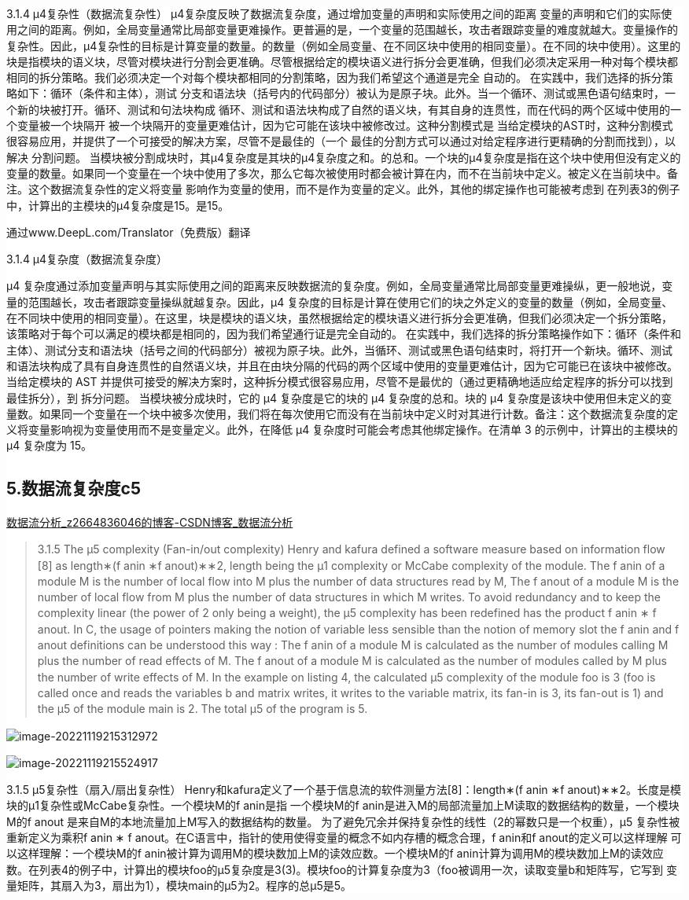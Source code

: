 3.1.4 µ4复杂性（数据流复杂性）
	µ4复杂度反映了数据流复杂度，通过增加变量的声明和实际使用之间的距离 变量的声明和它们的实际使用之间的距离。例如，全局变量通常比局部变量更难操作。更普遍的是，一个变量的范围越长，攻击者跟踪变量的难度就越大。变量操作的复杂性。因此，µ4复杂性的目标是计算变量的数量。的数量（例如全局变量、在不同区块中使用的相同变量）。在不同的块中使用）。这里的块是指模块的语义块，尽管对模块进行分割会更准确。尽管根据给定的模块语义进行拆分会更准确，但我们必须决定采用一种对每个模块都相同的拆分策略。我们必须决定一个对每个模块都相同的分割策略，因为我们希望这个通道是完全 自动的。
	在实践中，我们选择的拆分策略如下：循环（条件和主体），测试 分支和语法块（括号内的代码部分）被认为是原子块。此外。当一个循环、测试或黑色语句结束时，一个新的块被打开。循环、测试和句法块构成 循环、测试和语法块构成了自然的语义块，有其自身的连贯性，而在代码的两个区域中使用的一个变量被一个块隔开 被一个块隔开的变量更难估计，因为它可能在该块中被修改过。这种分割模式是 当给定模块的AST时，这种分割模式很容易应用，并提供了一个可接受的解决方案，尽管不是最佳的（一个 最佳的分割方式可以通过对给定程序进行更精确的分割而找到），以解决
分割问题。
	当模块被分割成块时，其µ4复杂度是其块的µ4复杂度之和。的总和。一个块的µ4复杂度是指在这个块中使用但没有定义的变量的数量。如果同一个变量在一个块中使用了多次，那么它每次被使用时都会被计算在内，而不在当前块中定义。被定义在当前块中。备注。这个数据流复杂性的定义将变量 影响作为变量的使用，而不是作为变量的定义。此外，其他的绑定操作也可能被考虑到 在列表3的例子中，计算出的主模块的µ4复杂度是15。是15。

通过www.DeepL.com/Translator（免费版）翻译



3.1.4 µ4复杂度（数据流复杂度）

µ4 复杂度通过添加变量声明与其实际使用之间的距离来反映数据流的复杂度。例如，全局变量通常比局部变量更难操纵，更一般地说，变量的范围越长，攻击者跟踪变量操纵就越复杂。因此，µ4 复杂度的目标是计算在使用它们的块之外定义的变量的数量（例如，全局变量、在不同块中使用的相同变量）。在这里，块是模块的语义块，虽然根据给定的模块语义进行拆分会更准确，但我们必须决定一个拆分策略，该策略对于每个可以满足的模块都是相同的，因为我们希望通行证是完全自动的。 在实践中，我们选择的拆分策略操作如下：循环（条件和主体）、测试分支和语法块（括号之间的代码部分）被视为原子块。此外，当循环、测试或黑色语句结束时，将打开一个新块。循环、测试和语法块构成了具有自身连贯性的自然语义块，并且在由块分隔的代码的两个区域中使用的变量更难估计，因为它可能已在该块中被修改。当给定模块的 AST 并提供可接受的解决方案时，这种拆分模式很容易应用，尽管不是最优的（通过更精确地适应给定程序的拆分可以找到最佳拆分），到 拆分问题。 当模块被分成块时，它的 µ4 复杂度是它的块的 µ4 复杂度的总和。块的 µ4 复杂度是该块中使用但未定义的变量数。如果同一个变量在一个块中被多次使用，我们将在每次使用它而没有在当前块中定义时对其进行计数。备注：这个数据流复杂度的定义将变量影响视为变量使用而不是变量定义。此外，在降低 µ4 复杂度时可能会考虑其他绑定操作。在清单 3 的示例中，计算出的主模块的 µ4 复杂度为 15。

## 5.数据流复杂度c5

[数据流分析_z2664836046的博客-CSDN博客_数据流分析](https://blog.csdn.net/z2664836046/article/details/88742210)

> 3.1.5 The µ5 complexity (Fan-in/out complexity)
> 	Henry and kafura defined a software measure based on information flow [8] as length∗(f anin ∗f anout)∗∗2, length being the µ1 complexity or McCabe complexity of the module. The f anin of a module M is the number of local flow into M plus the number of data structures read by M, The f anout of a module M is the number of local flow from M plus the number of data structures in which M writes.
> 	To avoid redundancy and to keep the complexity linear (the power of 2 only being a weight), the µ5 complexity has been redefined has the product f anin ∗ f anout. In C, the usage of pointers making the notion of variable less sensible than the notion of memory slot the f anin and f anout definitions can be understood this way : The f anin of a module M is calculated as the number of modules calling M plus the number of read effects of M. The f anout of a module M is calculated as the number of modules called by M plus the number of write effects of M. In the example on listing 4, the calculated µ5 complexity of the module foo is 3 (foo is called once and reads the variables b and matrix writes, it writes to the variable matrix, its fan-in is 3, its fan-out is 1) and the µ5 of the module main is 2. The total µ5 of the program is 5.

![image-20221119215312972](https://gitea.noel.ga/picgo/lxy-img/raw/branch/master/img/202211192153109.png)

![image-20221119215524917](https://gitea.noel.ga/picgo/lxy-img/raw/branch/master/img/202211192155005.png)

3.1.5 µ5复杂性（扇入/扇出复杂性）
	Henry和kafura定义了一个基于信息流的软件测量方法[8]：length∗(f anin ∗f anout)∗∗2。长度是模块的μ1复杂性或McCabe复杂性。一个模块M的f anin是指 一个模块M的f anin是进入M的局部流量加上M读取的数据结构的数量，一个模块M的f anout 是来自M的本地流量加上M写入的数据结构的数量。
	为了避免冗余并保持复杂性的线性（2的幂数只是一个权重），µ5 复杂性被重新定义为乘积f anin ∗ f anout。在C语言中，指针的使用使得变量的概念不如内存槽的概念合理，f anin和f anout的定义可以这样理解 可以这样理解：一个模块M的f anin被计算为调用M的模块数加上M的读效应数。一个模块M的f anin计算为调用M的模块数加上M的读效应数。在列表4的例子中，计算出的模块foo的µ5复杂度是3(3)。模块foo的计算复杂度为3（foo被调用一次，读取变量b和矩阵写，它写到 变量矩阵，其扇入为3，扇出为1），模块main的µ5为2。程序的总µ5是5。
